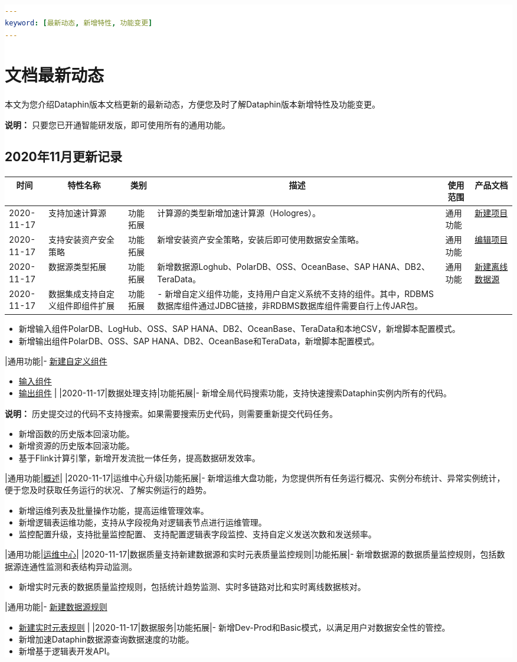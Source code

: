 ```yaml
---
keyword: [最新动态, 新增特性, 功能变更]
---
```


# 文档最新动态

本文为您介绍Dataphin版本文档更新的最新动态，方便您及时了解Dataphin版本新增特性及功能变更。

**说明：** 只要您已开通智能研发版，即可使用所有的通用功能。

## 2020年11月更新记录

|时间|特性名称|类别|描述|使用范围|产品文档|
|--|----|--|--|----|----|
|2020-11-17|支持加速计算源|功能拓展|计算源的类型新增加速计算源（Hologres）。|通用功能|[新建项目](/cn.zh-CN/数仓规划/项目管理/新建项目.md)|
|2020-11-17|支持安装资产安全策略|功能拓展|新增安装资产安全策略，安装后即可使用数据安全策略。|通用功能|[编辑项目](/cn.zh-CN/数仓规划/项目管理/编辑项目.md)|
|2020-11-17|数据源类型拓展|功能拓展|新增数据源Loghub、PolarDB、OSS、OceanBase、SAP HANA、DB2、TeraData。|通用功能|[新建离线数据源](/cn.zh-CN/数仓规划/数据源/新建离线数据源/新建MaxCompute数据源.md)|
|2020-11-17|数据集成支持自定义组件即组件扩展|功能拓展|-   新增自定义组件功能，支持用户自定义系统不支持的组件。其中，RDBMS数据库组件通过JDBC链接，非RDBMS数据库组件需要自行上传JAR包。
-   新增输入组件PolarDB、LogHub、OSS、SAP HANA、DB2、OceanBase、TeraData和本地CSV，新增脚本配置模式。
-   新增输出组件PolarDB、OSS、SAP HANA、DB2、OceanBase和TeraData，新增脚本配置模式。

|通用功能|-   [新建自定义组件](/cn.zh-CN/数据引入/数据集成/自定义组件/新建自定义组件.md)
-   [输入组件](/cn.zh-CN/数据引入/数据集成/组件说明/组件库-输入组件/管理LogHub输入组件.md)
-   [输出组件](/cn.zh-CN/数据引入/数据集成/组件说明/组件库-输出组件/管理PolarDB输出组件.md) |
|2020-11-17|数据处理支持|功能拓展|-   新增全局代码搜索功能，支持快速搜索Dataphin实例内所有的代码。

**说明：** 历史提交过的代码不支持搜索。如果需要搜索历史代码，则需要重新提交代码任务。

-   新增函数的历史版本回滚功能。
-   新增资源的历史版本回滚功能。
-   基于Flink计算引擎，新增开发流批一体任务，提高数据研发效率。

|通用功能|[概述](/cn.zh-CN/数据开发/数据处理/概述.md)|
|2020-11-17|运维中心升级|功能拓展|-   新增运维大盘功能，为您提供所有任务运行概况、实例分布统计、异常实例统计，便于您及时获取任务运行的状况、了解实例运行的趋势。
-   新增运维列表及批量操作功能，提高运维管理效率。
-   新增逻辑表运维功能，支持从字段视角对逻辑表节点进行运维管理。
-   监控配置升级，支持批量监控配置、 支持配置逻辑表字段监控、支持自定义发送次数和发送频率。

|通用功能|[运维中心](/cn.zh-CN/运维中心/运维调度/概述.md)|
|2020-11-17|数据质量支持新建数据源和实时元表质量监控规则|功能拓展|-   新增数据源的数据质量监控规则，包括数据源连通性监测和表结构异动监测。
-   新增实时元表的数据质量监控规则，包括统计趋势监测、实时多链路对比和实时离线数据核对。

|通用功能|-   [新建数据源规则](/cn.zh-CN/资产中心/数据质量/新建数据源规则.md)
-   [新建实时元表规则](/cn.zh-CN/资产中心/数据质量/删除质量规则.md) |
|2020-11-17|数据服务|功能拓展|-   新增Dev-Prod和Basic模式，以满足用户对数据安全性的管控。
-   新增加速Dataphin数据源查询数据速度的功能。
-   新增基于逻辑表开发API。
